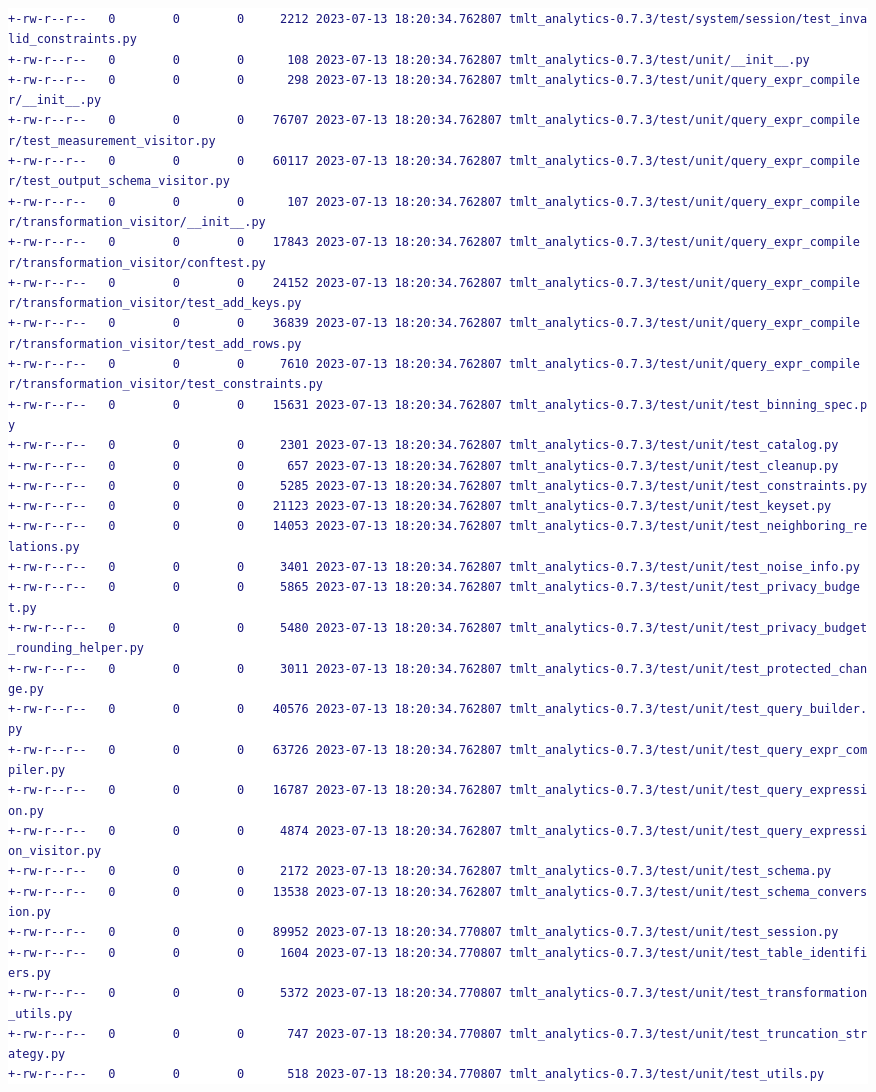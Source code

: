 ```diff
+-rw-r--r--   0        0        0     2212 2023-07-13 18:20:34.762807 tmlt_analytics-0.7.3/test/system/session/test_invalid_constraints.py
+-rw-r--r--   0        0        0      108 2023-07-13 18:20:34.762807 tmlt_analytics-0.7.3/test/unit/__init__.py
+-rw-r--r--   0        0        0      298 2023-07-13 18:20:34.762807 tmlt_analytics-0.7.3/test/unit/query_expr_compiler/__init__.py
+-rw-r--r--   0        0        0    76707 2023-07-13 18:20:34.762807 tmlt_analytics-0.7.3/test/unit/query_expr_compiler/test_measurement_visitor.py
+-rw-r--r--   0        0        0    60117 2023-07-13 18:20:34.762807 tmlt_analytics-0.7.3/test/unit/query_expr_compiler/test_output_schema_visitor.py
+-rw-r--r--   0        0        0      107 2023-07-13 18:20:34.762807 tmlt_analytics-0.7.3/test/unit/query_expr_compiler/transformation_visitor/__init__.py
+-rw-r--r--   0        0        0    17843 2023-07-13 18:20:34.762807 tmlt_analytics-0.7.3/test/unit/query_expr_compiler/transformation_visitor/conftest.py
+-rw-r--r--   0        0        0    24152 2023-07-13 18:20:34.762807 tmlt_analytics-0.7.3/test/unit/query_expr_compiler/transformation_visitor/test_add_keys.py
+-rw-r--r--   0        0        0    36839 2023-07-13 18:20:34.762807 tmlt_analytics-0.7.3/test/unit/query_expr_compiler/transformation_visitor/test_add_rows.py
+-rw-r--r--   0        0        0     7610 2023-07-13 18:20:34.762807 tmlt_analytics-0.7.3/test/unit/query_expr_compiler/transformation_visitor/test_constraints.py
+-rw-r--r--   0        0        0    15631 2023-07-13 18:20:34.762807 tmlt_analytics-0.7.3/test/unit/test_binning_spec.py
+-rw-r--r--   0        0        0     2301 2023-07-13 18:20:34.762807 tmlt_analytics-0.7.3/test/unit/test_catalog.py
+-rw-r--r--   0        0        0      657 2023-07-13 18:20:34.762807 tmlt_analytics-0.7.3/test/unit/test_cleanup.py
+-rw-r--r--   0        0        0     5285 2023-07-13 18:20:34.762807 tmlt_analytics-0.7.3/test/unit/test_constraints.py
+-rw-r--r--   0        0        0    21123 2023-07-13 18:20:34.762807 tmlt_analytics-0.7.3/test/unit/test_keyset.py
+-rw-r--r--   0        0        0    14053 2023-07-13 18:20:34.762807 tmlt_analytics-0.7.3/test/unit/test_neighboring_relations.py
+-rw-r--r--   0        0        0     3401 2023-07-13 18:20:34.762807 tmlt_analytics-0.7.3/test/unit/test_noise_info.py
+-rw-r--r--   0        0        0     5865 2023-07-13 18:20:34.762807 tmlt_analytics-0.7.3/test/unit/test_privacy_budget.py
+-rw-r--r--   0        0        0     5480 2023-07-13 18:20:34.762807 tmlt_analytics-0.7.3/test/unit/test_privacy_budget_rounding_helper.py
+-rw-r--r--   0        0        0     3011 2023-07-13 18:20:34.762807 tmlt_analytics-0.7.3/test/unit/test_protected_change.py
+-rw-r--r--   0        0        0    40576 2023-07-13 18:20:34.762807 tmlt_analytics-0.7.3/test/unit/test_query_builder.py
+-rw-r--r--   0        0        0    63726 2023-07-13 18:20:34.762807 tmlt_analytics-0.7.3/test/unit/test_query_expr_compiler.py
+-rw-r--r--   0        0        0    16787 2023-07-13 18:20:34.762807 tmlt_analytics-0.7.3/test/unit/test_query_expression.py
+-rw-r--r--   0        0        0     4874 2023-07-13 18:20:34.762807 tmlt_analytics-0.7.3/test/unit/test_query_expression_visitor.py
+-rw-r--r--   0        0        0     2172 2023-07-13 18:20:34.762807 tmlt_analytics-0.7.3/test/unit/test_schema.py
+-rw-r--r--   0        0        0    13538 2023-07-13 18:20:34.762807 tmlt_analytics-0.7.3/test/unit/test_schema_conversion.py
+-rw-r--r--   0        0        0    89952 2023-07-13 18:20:34.770807 tmlt_analytics-0.7.3/test/unit/test_session.py
+-rw-r--r--   0        0        0     1604 2023-07-13 18:20:34.770807 tmlt_analytics-0.7.3/test/unit/test_table_identifiers.py
+-rw-r--r--   0        0        0     5372 2023-07-13 18:20:34.770807 tmlt_analytics-0.7.3/test/unit/test_transformation_utils.py
+-rw-r--r--   0        0        0      747 2023-07-13 18:20:34.770807 tmlt_analytics-0.7.3/test/unit/test_truncation_strategy.py
+-rw-r--r--   0        0        0      518 2023-07-13 18:20:34.770807 tmlt_analytics-0.7.3/test/unit/test_utils.py
```